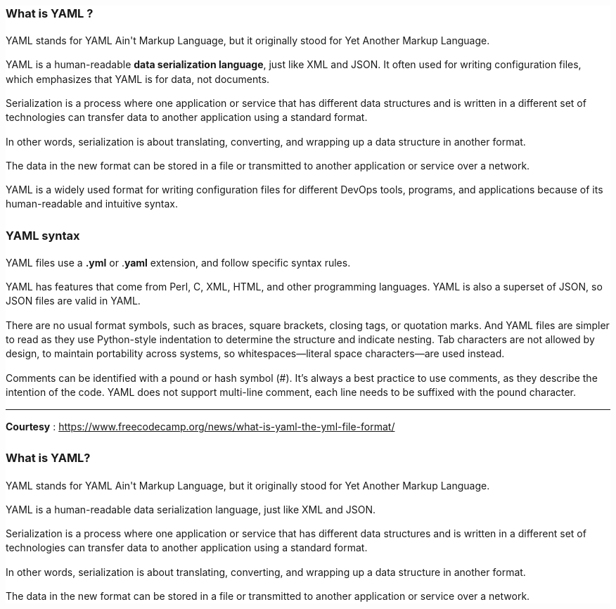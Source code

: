 ### **What is YAML ?**

YAML stands for YAML Ain't Markup Language, but it originally stood for Yet Another Markup Language.

YAML is a human-readable **data serialization language**, just like XML and JSON.
It often used for writing configuration files, which emphasizes that YAML is for data, not documents.

Serialization is a process where one application or service that has different data structures and is written in a different set of technologies can transfer data to another application using a standard format.

In other words, serialization is about translating, converting, and wrapping up a data structure in another format.

The data in the new format can be stored in a file or transmitted to another application or service over a network.

YAML is a widely used format for writing configuration files for different DevOps tools, programs, and applications because of its human-readable and intuitive syntax.


### **YAML syntax**

YAML files use a **.yml** or .**yaml** extension, and follow specific syntax rules. 

YAML has features that come from Perl, C, XML, HTML, and other programming languages. YAML is also a superset of JSON, so JSON files are valid in YAML.

There are no usual format symbols, such as braces, square brackets, closing tags, or quotation marks. And YAML files are simpler to read as they use Python-style indentation to determine the structure and indicate nesting. Tab characters are not allowed by design, to maintain portability across systems, so whitespaces—literal space characters—are used instead. 

Comments can be identified with a pound or hash symbol (#). It’s always a best practice to use comments, as they describe the intention of the code. YAML does not support multi-line comment, each line needs to be suffixed with the pound character.

---

**Courtesy** : https://www.freecodecamp.org/news/what-is-yaml-the-yml-file-format/

### **What is YAML?**  
YAML stands for YAML Ain't Markup Language, but it originally stood for Yet Another Markup Language.

YAML is a human-readable data serialization language, just like XML and JSON.

Serialization is a process where one application or service that has different data structures and is written in a different set of technologies can transfer data to another application using a standard format.

In other words, serialization is about translating, converting, and wrapping up a data structure in another format.

The data in the new format can be stored in a file or transmitted to another application or service over a network.
